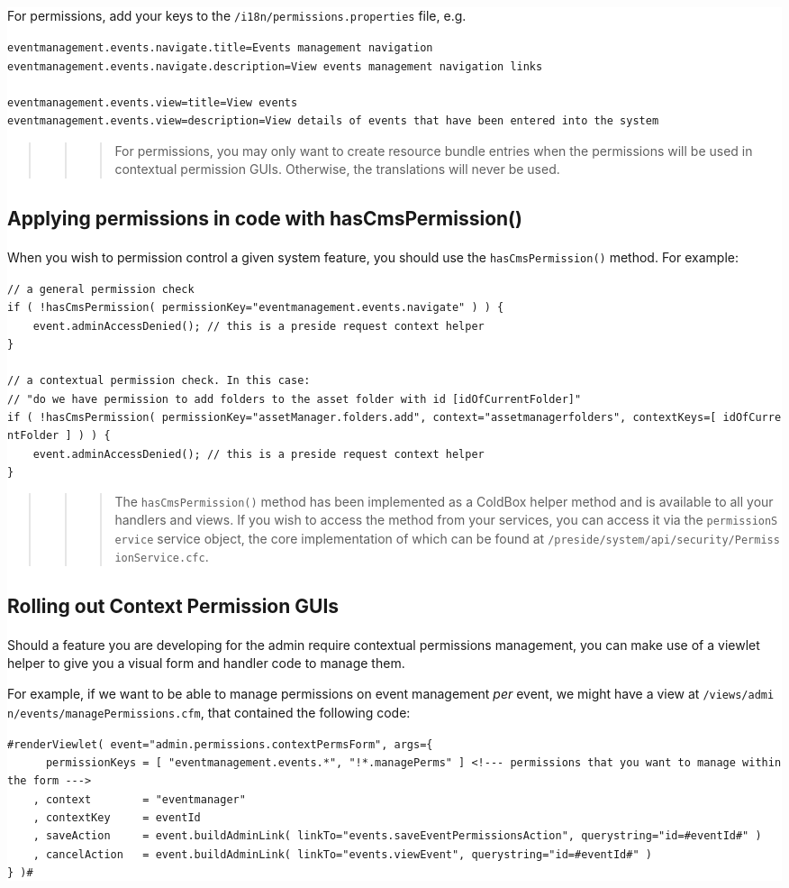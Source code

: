 For permissions, add your keys to the `/i18n/permissions.properties` file, e.g.


```properties
eventmanagement.events.navigate.title=Events management navigation
eventmanagement.events.navigate.description=View events management navigation links

eventmanagement.events.view=title=View events
eventmanagement.events.view=description=View details of events that have been entered into the system
```

>>> For permissions, you may only want to create resource bundle entries when the permissions will be used in contextual permission GUIs. Otherwise, the translations will never be used.

## Applying permissions in code with hasCmsPermission()

When you wish to permission control a given system feature, you should use the `hasCmsPermission()` method. For example:

```luceescript
// a general permission check
if ( !hasCmsPermission( permissionKey="eventmanagement.events.navigate" ) ) {
    event.adminAccessDenied(); // this is a preside request context helper
}

// a contextual permission check. In this case:
// "do we have permission to add folders to the asset folder with id [idOfCurrentFolder]"
if ( !hasCmsPermission( permissionKey="assetManager.folders.add", context="assetmanagerfolders", contextKeys=[ idOfCurrentFolder ] ) ) {
    event.adminAccessDenied(); // this is a preside request context helper
}
```

>>> The `hasCmsPermission()` method has been implemented as a ColdBox helper method and is available to all your handlers and views. If you wish to access the method from your services, you can access it via the `permissionService` service object, the core implementation of which can be found at `/preside/system/api/security/PermissionService.cfc`.

## Rolling out Context Permission GUIs

Should a feature you are developing for the admin require contextual permissions management, you can make use of a viewlet helper to give you a visual form and handler code to manage them.

For example, if we want to be able to manage permissions on event management *per* event, we might have a view at `/views/admin/events/managePermissions.cfm`, that contained the following code:

```lucee
#renderViewlet( event="admin.permissions.contextPermsForm", args={
      permissionKeys = [ "eventmanagement.events.*", "!*.managePerms" ] <!--- permissions that you want to manage within the form --->
    , context        = "eventmanager"
    , contextKey     = eventId
    , saveAction     = event.buildAdminLink( linkTo="events.saveEventPermissionsAction", querystring="id=#eventId#" )
    , cancelAction   = event.buildAdminLink( linkTo="events.viewEvent", querystring="id=#eventId#" )
} )#
```
